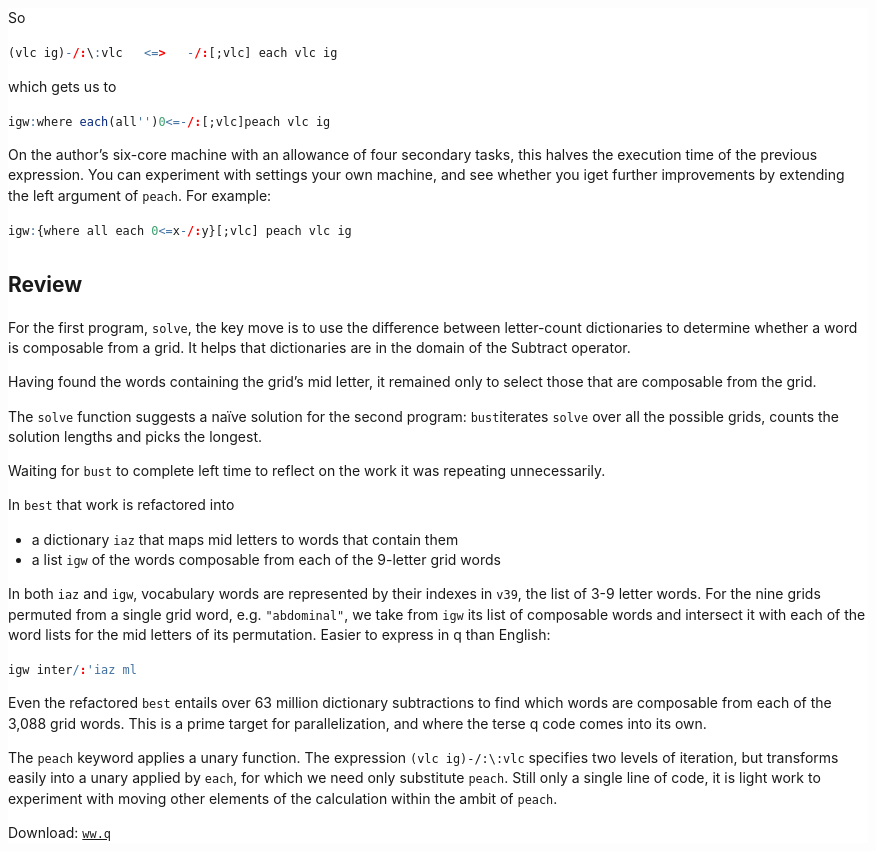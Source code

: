 So 

```q
(vlc ig)-/:\:vlc   <=>   -/:[;vlc] each vlc ig
```

which gets us to 

```q
igw:where each(all'')0<=-/:[;vlc]peach vlc ig
```

On the author’s six-core machine with an allowance of four secondary tasks, this halves the execution time of the previous expression. 
You can experiment with settings your own machine, and see whether you iget further improvements by extending the left argument of `peach`.
For example:

```q
igw:{where all each 0<=x-/:y}[;vlc] peach vlc ig
```


## Review

For the first program, `solve`, the key move is to use the difference between letter-count dictionaries to determine whether a word is composable from a grid. 
It helps that dictionaries are in the domain of the Subtract operator.

Having found the words containing the grid’s mid letter, it remained only to select those that are composable from the grid.

The `solve` function suggests a naïve solution for the second program: `bust`iterates `solve` over all the possible grids, counts the solution lengths and picks the longest. 

Waiting for `bust` to complete left time to reflect on the work it was repeating unnecessarily.

In `best` that work is refactored into 

-   a dictionary `iaz` that maps mid letters to words that contain them
-   a list `igw` of the words composable from each of the 9-letter grid words

In both `iaz` and `igw`, vocabulary words are represented by their indexes in `v39`, the list of 3-9 letter words. 
For the nine grids permuted from a single grid word, e.g. `"abdominal"`, we take from `igw` its list of composable words and intersect it with each of the word lists for the mid letters of its permutation.
Easier to express in q than English:

```q
igw inter/:'iaz ml
```

Even the refactored `best` entails over 63 million dictionary subtractions to find which words are composable from each of the 3,088 grid words. 
This is a prime target for parallelization, and where the terse q code comes into its own. 

The `peach` keyword applies a unary function. The expression `(vlc ig)-/:\:vlc` specifies two levels of iteration, but transforms easily into a unary applied by `each`, for which we need only substitute `peach`. 
Still only a single line of code, it is light work to experiment with moving other elements of the calculation within the ambit of `peach`. 

Download: [`ww.q`](ww.q)

